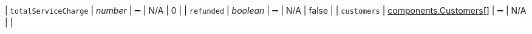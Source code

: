 | `totalServiceCharge`                                                                                                                                                                                                                                                                                                                                         | *number*                                                                                                                                                                                                                                                                                                                                                     | :heavy_minus_sign:                                                                                                                                                                                                                                                                                                                                           | N/A                                                                                                                                                                                                                                                                                                                                                          | 0                                                                                                                                                                                                                                                                                                                                                            |
| `refunded`                                                                                                                                                                                                                                                                                                                                                   | *boolean*                                                                                                                                                                                                                                                                                                                                                    | :heavy_minus_sign:                                                                                                                                                                                                                                                                                                                                           | N/A                                                                                                                                                                                                                                                                                                                                                          | false                                                                                                                                                                                                                                                                                                                                                        |
| `customers`                                                                                                                                                                                                                                                                                                                                                  | [components.Customers](../../models/components/customers.md)[]                                                                                                                                                                                                                                                                                               | :heavy_minus_sign:                                                                                                                                                                                                                                                                                                                                           | N/A                                                                                                                                                                                                                                                                                                                                                          |                                                                                                                                                                                                                                                                                                                                                              |